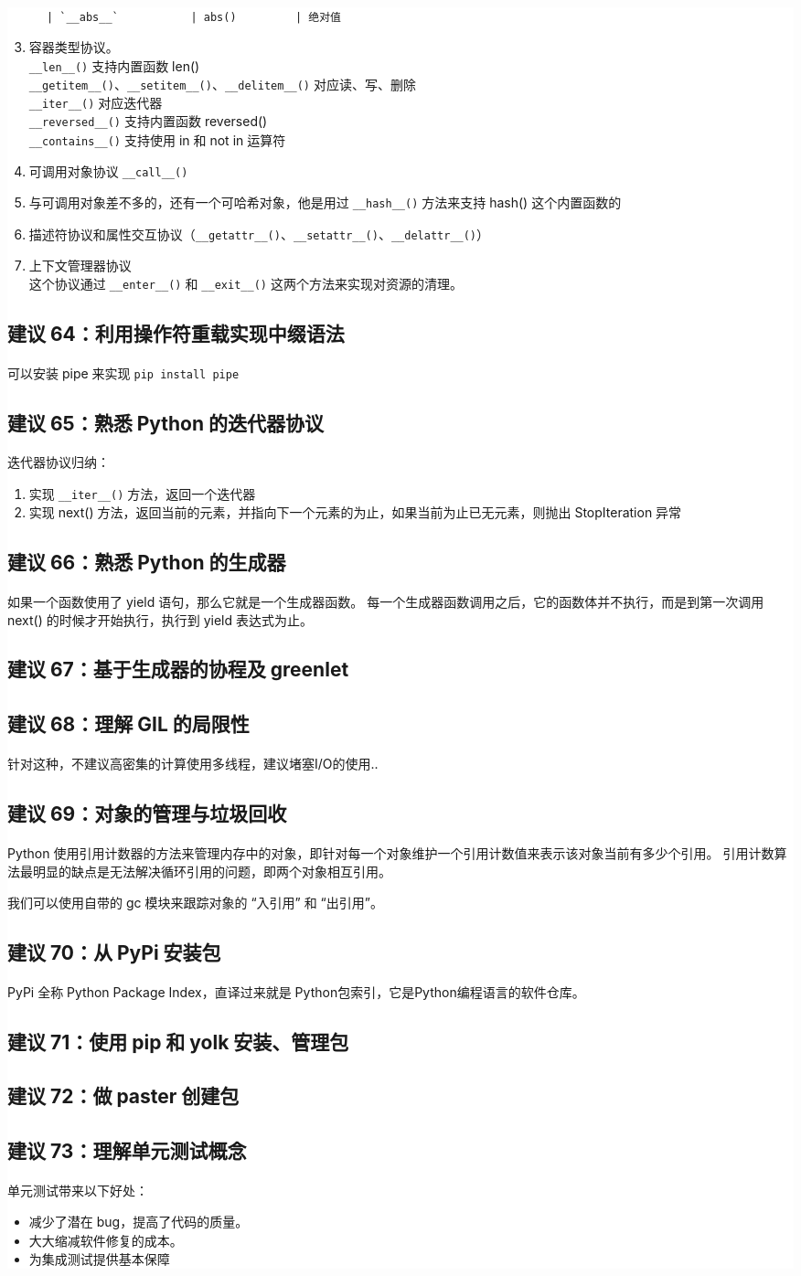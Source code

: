           | `__abs__`           | abs()         | 绝对值

3. 容器类型协议。    
`__len__()` 支持内置函数 len()    
`__getitem__()`、`__setitem__()`、`__delitem__()` 对应读、写、删除    
`__iter__()` 对应迭代器    
`__reversed__()` 支持内置函数 reversed()    
`__contains__()` 支持使用 in 和 not in 运算符

4. 可调用对象协议 `__call__()`
5. 与可调用对象差不多的，还有一个可哈希对象，他是用过 `__hash__()` 方法来支持 hash() 这个内置函数的
6. 描述符协议和属性交互协议（`__getattr__()`、`__setattr__()`、`__delattr__()`）
7. 上下文管理器协议    
这个协议通过 `__enter__()` 和 `__exit__()` 这两个方法来实现对资源的清理。

## 建议 64：利用操作符重载实现中缀语法
可以安装 pipe 来实现 `pip install pipe`

## 建议 65：熟悉 Python 的迭代器协议
迭代器协议归纳：
1. 实现 `__iter__()` 方法，返回一个迭代器
2. 实现 next() 方法，返回当前的元素，并指向下一个元素的为止，如果当前为止已无元素，则抛出 StopIteration 异常

## 建议 66：熟悉 Python 的生成器
如果一个函数使用了 yield 语句，那么它就是一个生成器函数。
每一个生成器函数调用之后，它的函数体并不执行，而是到第一次调用 next() 的时候才开始执行，执行到 yield 表达式为止。

## 建议 67：基于生成器的协程及 greenlet

## 建议 68：理解 GIL 的局限性
针对这种，不建议高密集的计算使用多线程，建议堵塞I/O的使用..

## 建议 69：对象的管理与垃圾回收
Python 使用引用计数器的方法来管理内存中的对象，即针对每一个对象维护一个引用计数值来表示该对象当前有多少个引用。
引用计数算法最明显的缺点是无法解决循环引用的问题，即两个对象相互引用。

我们可以使用自带的 gc 模块来跟踪对象的 “入引用” 和 “出引用”。

## 建议 70：从 PyPi 安装包
PyPi 全称 Python Package Index，直译过来就是 Python包索引，它是Python编程语言的软件仓库。

## 建议 71：使用 pip 和 yolk 安装、管理包

## 建议 72：做 paster 创建包

## 建议 73：理解单元测试概念
单元测试带来以下好处：
* 减少了潜在 bug，提高了代码的质量。
* 大大缩减软件修复的成本。
* 为集成测试提供基本保障
